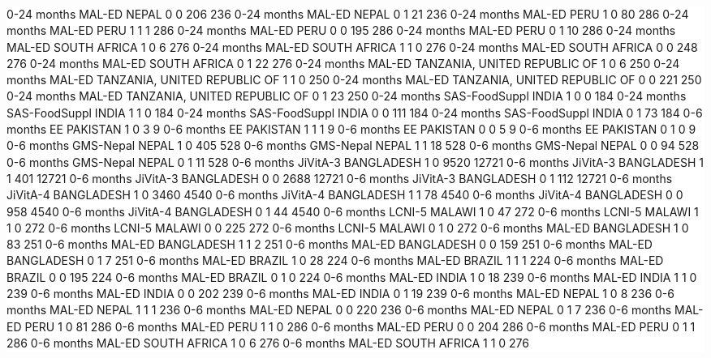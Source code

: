 0-24 months   MAL-ED          NEPAL                          0                   0      206     236
0-24 months   MAL-ED          NEPAL                          0                   1       21     236
0-24 months   MAL-ED          PERU                           1                   0       80     286
0-24 months   MAL-ED          PERU                           1                   1        1     286
0-24 months   MAL-ED          PERU                           0                   0      195     286
0-24 months   MAL-ED          PERU                           0                   1       10     286
0-24 months   MAL-ED          SOUTH AFRICA                   1                   0        6     276
0-24 months   MAL-ED          SOUTH AFRICA                   1                   1        0     276
0-24 months   MAL-ED          SOUTH AFRICA                   0                   0      248     276
0-24 months   MAL-ED          SOUTH AFRICA                   0                   1       22     276
0-24 months   MAL-ED          TANZANIA, UNITED REPUBLIC OF   1                   0        6     250
0-24 months   MAL-ED          TANZANIA, UNITED REPUBLIC OF   1                   1        0     250
0-24 months   MAL-ED          TANZANIA, UNITED REPUBLIC OF   0                   0      221     250
0-24 months   MAL-ED          TANZANIA, UNITED REPUBLIC OF   0                   1       23     250
0-24 months   SAS-FoodSuppl   INDIA                          1                   0        0     184
0-24 months   SAS-FoodSuppl   INDIA                          1                   1        0     184
0-24 months   SAS-FoodSuppl   INDIA                          0                   0      111     184
0-24 months   SAS-FoodSuppl   INDIA                          0                   1       73     184
0-6 months    EE              PAKISTAN                       1                   0        3       9
0-6 months    EE              PAKISTAN                       1                   1        1       9
0-6 months    EE              PAKISTAN                       0                   0        5       9
0-6 months    EE              PAKISTAN                       0                   1        0       9
0-6 months    GMS-Nepal       NEPAL                          1                   0      405     528
0-6 months    GMS-Nepal       NEPAL                          1                   1       18     528
0-6 months    GMS-Nepal       NEPAL                          0                   0       94     528
0-6 months    GMS-Nepal       NEPAL                          0                   1       11     528
0-6 months    JiVitA-3        BANGLADESH                     1                   0     9520   12721
0-6 months    JiVitA-3        BANGLADESH                     1                   1      401   12721
0-6 months    JiVitA-3        BANGLADESH                     0                   0     2688   12721
0-6 months    JiVitA-3        BANGLADESH                     0                   1      112   12721
0-6 months    JiVitA-4        BANGLADESH                     1                   0     3460    4540
0-6 months    JiVitA-4        BANGLADESH                     1                   1       78    4540
0-6 months    JiVitA-4        BANGLADESH                     0                   0      958    4540
0-6 months    JiVitA-4        BANGLADESH                     0                   1       44    4540
0-6 months    LCNI-5          MALAWI                         1                   0       47     272
0-6 months    LCNI-5          MALAWI                         1                   1        0     272
0-6 months    LCNI-5          MALAWI                         0                   0      225     272
0-6 months    LCNI-5          MALAWI                         0                   1        0     272
0-6 months    MAL-ED          BANGLADESH                     1                   0       83     251
0-6 months    MAL-ED          BANGLADESH                     1                   1        2     251
0-6 months    MAL-ED          BANGLADESH                     0                   0      159     251
0-6 months    MAL-ED          BANGLADESH                     0                   1        7     251
0-6 months    MAL-ED          BRAZIL                         1                   0       28     224
0-6 months    MAL-ED          BRAZIL                         1                   1        1     224
0-6 months    MAL-ED          BRAZIL                         0                   0      195     224
0-6 months    MAL-ED          BRAZIL                         0                   1        0     224
0-6 months    MAL-ED          INDIA                          1                   0       18     239
0-6 months    MAL-ED          INDIA                          1                   1        0     239
0-6 months    MAL-ED          INDIA                          0                   0      202     239
0-6 months    MAL-ED          INDIA                          0                   1       19     239
0-6 months    MAL-ED          NEPAL                          1                   0        8     236
0-6 months    MAL-ED          NEPAL                          1                   1        1     236
0-6 months    MAL-ED          NEPAL                          0                   0      220     236
0-6 months    MAL-ED          NEPAL                          0                   1        7     236
0-6 months    MAL-ED          PERU                           1                   0       81     286
0-6 months    MAL-ED          PERU                           1                   1        0     286
0-6 months    MAL-ED          PERU                           0                   0      204     286
0-6 months    MAL-ED          PERU                           0                   1        1     286
0-6 months    MAL-ED          SOUTH AFRICA                   1                   0        6     276
0-6 months    MAL-ED          SOUTH AFRICA                   1                   1        0     276